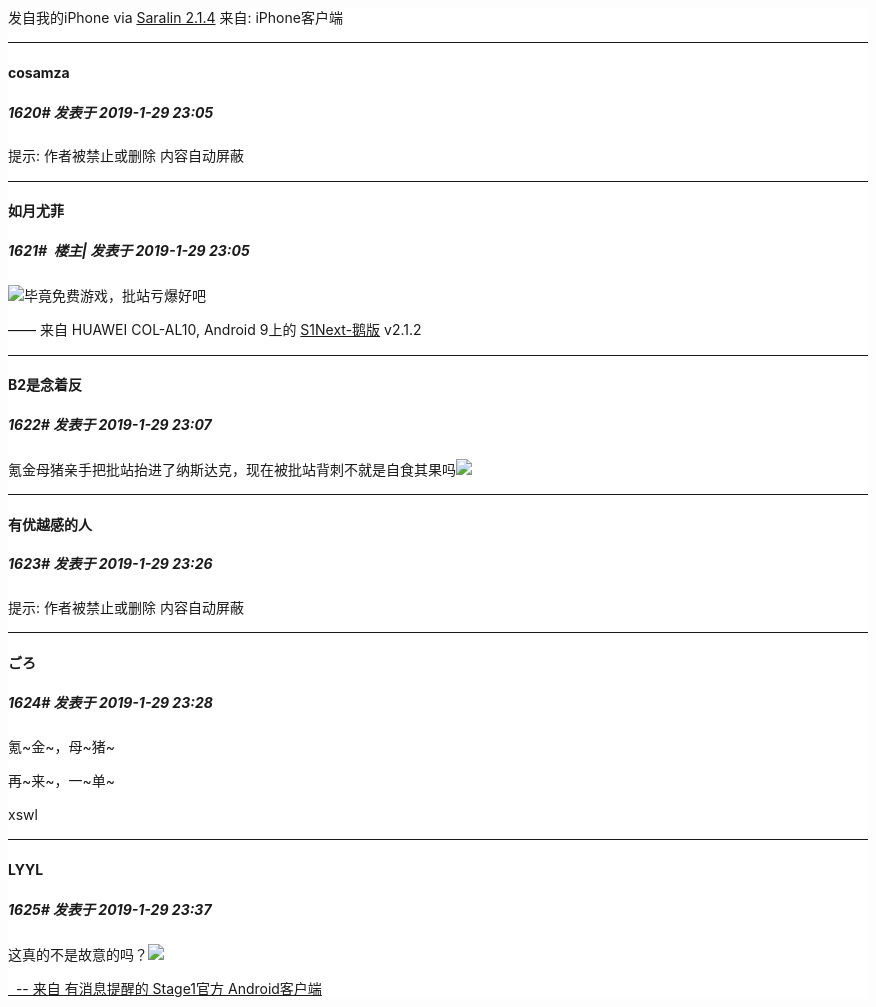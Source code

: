 发自我的iPhone via [Saralin 2.1.4](https://itunes.apple.com/cn/app/saralin/id1086444812)
来自: iPhone客户端

*****

####  cosamza  
##### 1620#       发表于 2019-1-29 23:05

提示: 作者被禁止或删除 内容自动屏蔽



*****

####  如月尤菲  
##### 1621#         楼主| 发表于 2019-1-29 23:05

<img src="https://static.saraba1st.com/image/smiley/face2017/053.png" referrerpolicy="no-referrer">毕竟免费游戏，批站亏爆好吧

—— 来自 HUAWEI COL-AL10, Android 9上的 [S1Next-鹅版](https://github.com/ykrank/S1-Next/releases) v2.1.2

*****

####  B2是念着反  
##### 1622#       发表于 2019-1-29 23:07

氪金母猪亲手把批站抬进了纳斯达克，现在被批站背刺不就是自食其果吗<img src="https://static.saraba1st.com/image/smiley/face2017/217.gif" referrerpolicy="no-referrer">

*****

####  有优越感的人  
##### 1623#       发表于 2019-1-29 23:26

提示: 作者被禁止或删除 内容自动屏蔽

*****

####  ごろ  
##### 1624#       发表于 2019-1-29 23:28

氪~金~，母~猪~

再~来~，一~单~

xswl

*****

####  LYYL  
##### 1625#       发表于 2019-1-29 23:37

这真的不是故意的吗？<img src="https://static.saraba1st.com/image/smiley/face2017/067.png" referrerpolicy="no-referrer">

[  -- 来自 有消息提醒的 Stage1官方 Android客户端](https://www.coolapk.com/apk/140634)

